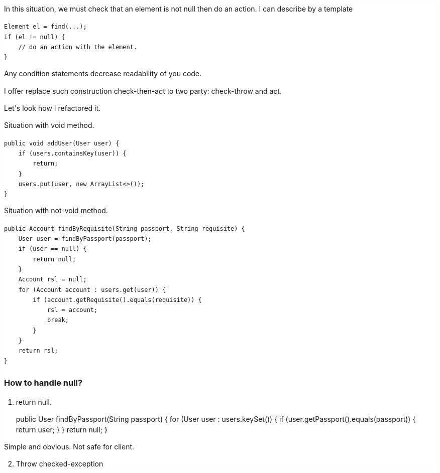 In this situation, we must check that an element is not null then do an action.
I can describe by a template
    
    Element el = find(...);
    if (el != null) { 
        // do an action with the element.
    }
   
Any condition statements decrease readability of you code.

I offer replace such construction check-then-act to two party: check-throw and act.

Let's look how I refactored it.

Situation with void method.

    public void addUser(User user) {
        if (users.containsKey(user)) {
            return;
        }
        users.put(user, new ArrayList<>());
    }
   
Situation with not-void method.

    public Account findByRequisite(String passport, String requisite) {
        User user = findByPassport(passport);
        if (user == null) {
            return null;
        }
        Account rsl = null;
        for (Account account : users.get(user)) {
            if (account.getRequisite().equals(requisite)) {
                rsl = account;
                break;
            }
        }
        return rsl;
    }
 
### How to handle null?

1.	return null.

    public User findByPassport(String passport) {
        for (User user : users.keySet()) {
            if (user.getPassport().equals(passport)) {
                return user;
            }
        }
        return null;
    }

Simple and obvious. Not safe for client.

2.	Throw checked-exception
